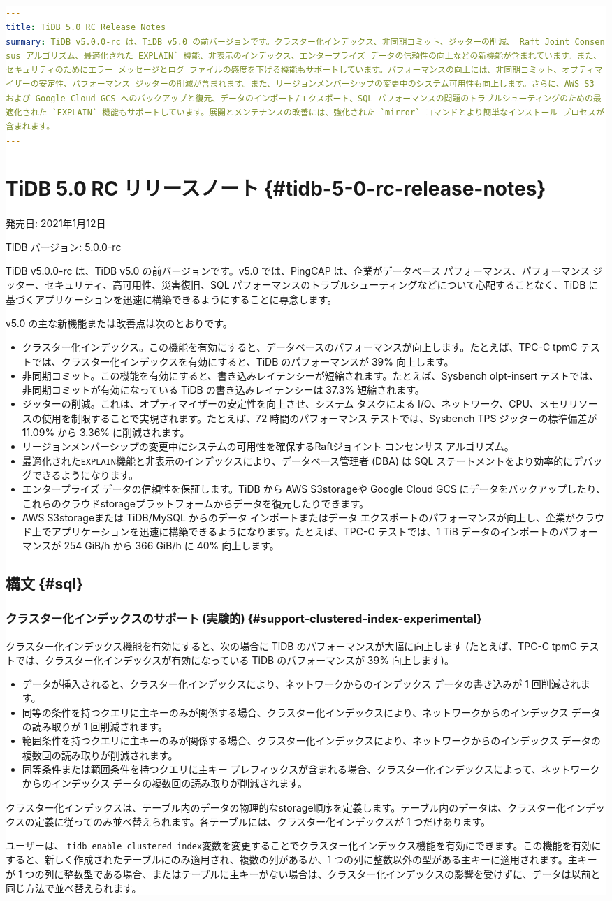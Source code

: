 ```yaml
---
title: TiDB 5.0 RC Release Notes
summary: TiDB v5.0.0-rc は、TiDB v5.0 の前バージョンです。クラスター化インデックス、非同期コミット、ジッターの削減、 Raft Joint Consensus アルゴリズム、最適化された EXPLAIN` 機能、非表示のインデックス、エンタープライズ データの信頼性の向上などの新機能が含まれています。また、セキュリティのためにエラー メッセージとログ ファイルの感度を下げる機能もサポートしています。パフォーマンスの向上には、非同期コミット、オプティマイザーの安定性、パフォーマンス ジッターの削減が含まれます。また、リージョンメンバーシップの変更中のシステム可用性も向上します。さらに、AWS S3 および Google Cloud GCS へのバックアップと復元、データのインポート/エクスポート、SQL パフォーマンスの問題のトラブルシューティングのための最適化された `EXPLAIN` 機能もサポートしています。展開とメンテナンスの改善には、強化された `mirror` コマンドとより簡単なインストール プロセスが含まれます。
---
```


# TiDB 5.0 RC リリースノート {#tidb-5-0-rc-release-notes}

発売日: 2021年1月12日

TiDB バージョン: 5.0.0-rc

TiDB v5.0.0-rc は、TiDB v5.0 の前バージョンです。v5.0 では、PingCAP は、企業がデータベース パフォーマンス、パフォーマンス ジッター、セキュリティ、高可用性、災害復旧、SQL パフォーマンスのトラブルシューティングなどについて心配することなく、TiDB に基づくアプリケーションを迅速に構築できるようにすることに専念します。

v5.0 の主な新機能または改善点は次のとおりです。

-   クラスター化インデックス。この機能を有効にすると、データベースのパフォーマンスが向上します。たとえば、TPC-C tpmC テストでは、クラスター化インデックスを有効にすると、TiDB のパフォーマンスが 39% 向上します。
-   非同期コミット。この機能を有効にすると、書き込みレイテンシーが短縮されます。たとえば、Sysbench olpt-insert テストでは、非同期コミットが有効になっている TiDB の書き込みレイテンシーは 37.3% 短縮されます。
-   ジッターの削減。これは、オプティマイザーの安定性を向上させ、システム タスクによる I/O、ネットワーク、CPU、メモリリソースの使用を制限することで実現されます。たとえば、72 時間のパフォーマンス テストでは、Sysbench TPS ジッターの標準偏差が 11.09% から 3.36% に削減されます。
-   リージョンメンバーシップの変更中にシステムの可用性を確保するRaftジョイント コンセンサス アルゴリズム。
-   最適化された`EXPLAIN`機能と非表示のインデックスにより、データベース管理者 (DBA) は SQL ステートメントをより効率的にデバッグできるようになります。
-   エンタープライズ データの信頼性を保証します。TiDB から AWS S3storageや Google Cloud GCS にデータをバックアップしたり、これらのクラウドstorageプラットフォームからデータを復元したりできます。
-   AWS S3storageまたは TiDB/MySQL からのデータ インポートまたはデータ エクスポートのパフォーマンスが向上し、企業がクラウド上でアプリケーションを迅速に構築できるようになります。たとえば、TPC-C テストでは、1 TiB データのインポートのパフォーマンスが 254 GiB/h から 366 GiB/h に 40% 向上します。

## 構文 {#sql}

### クラスター化インデックスのサポート (実験的) {#support-clustered-index-experimental}

クラスター化インデックス機能を有効にすると、次の場合に TiDB のパフォーマンスが大幅に向上します (たとえば、TPC-C tpmC テストでは、クラスター化インデックスが有効になっている TiDB のパフォーマンスが 39% 向上します)。

-   データが挿入されると、クラスター化インデックスにより、ネットワークからのインデックス データの書き込みが 1 回削減されます。
-   同等の条件を持つクエリに主キーのみが関係する場合、クラスター化インデックスにより、ネットワークからのインデックス データの読み取りが 1 回削減されます。
-   範囲条件を持つクエリに主キーのみが関係する場合、クラスター化インデックスにより、ネットワークからのインデックス データの複数回の読み取りが削減されます。
-   同等条件または範囲条件を持つクエリに主キー プレフィックスが含まれる場合、クラスター化インデックスによって、ネットワークからのインデックス データの複数回の読み取りが削減されます。

クラスター化インデックスは、テーブル内のデータの物理的なstorage順序を定義します。テーブル内のデータは、クラスター化インデックスの定義に従ってのみ並べ替えられます。各テーブルには、クラスター化インデックスが 1 つだけあります。

ユーザーは、 `tidb_enable_clustered_index`変数を変更することでクラスター化インデックス機能を有効にできます。この機能を有効にすると、新しく作成されたテーブルにのみ適用され、複数の列があるか、1 つの列に整数以外の型がある主キーに適用されます。主キーが 1 つの列に整数型である場合、またはテーブルに主キーがない場合は、クラスター化インデックスの影響を受けずに、データは以前と同じ方法で並べ替えられます。
